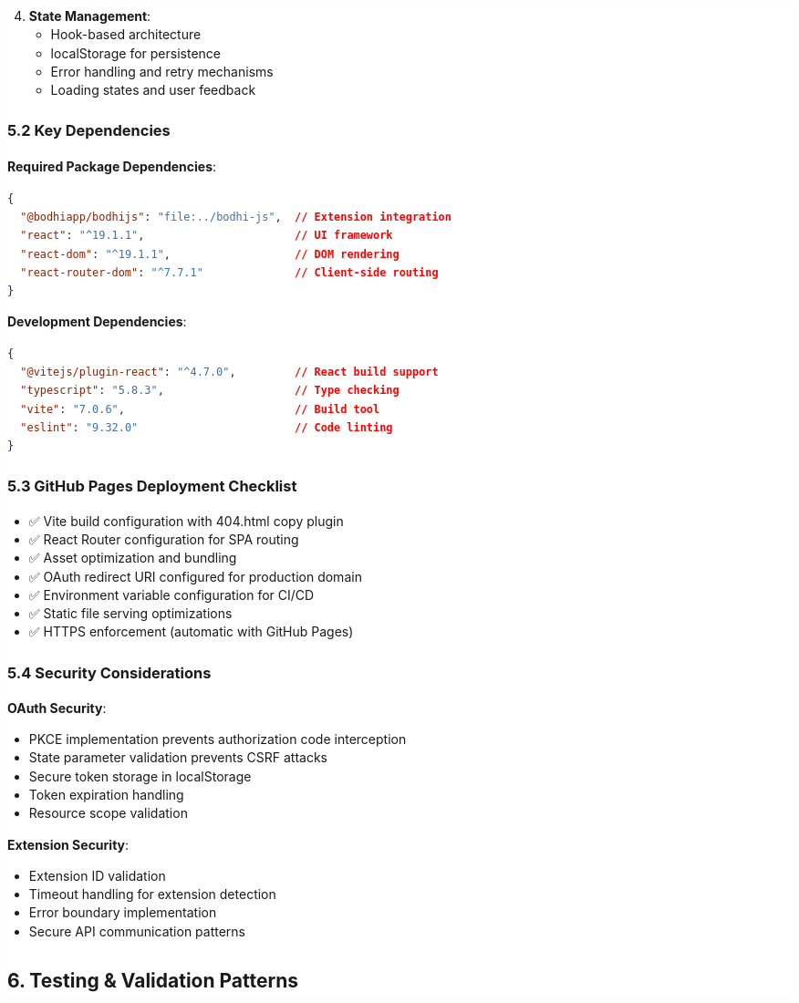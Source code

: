 4. **State Management**:
   - Hook-based architecture
   - localStorage for persistence
   - Error handling and retry mechanisms
   - Loading states and user feedback

### 5.2 Key Dependencies

**Required Package Dependencies**:
```json
{
  "@bodhiapp/bodhijs": "file:../bodhi-js",  // Extension integration
  "react": "^19.1.1",                       // UI framework
  "react-dom": "^19.1.1",                   // DOM rendering
  "react-router-dom": "^7.7.1"              // Client-side routing
}
```

**Development Dependencies**:
```json
{
  "@vitejs/plugin-react": "^4.7.0",         // React build support
  "typescript": "5.8.3",                    // Type checking
  "vite": "7.0.6",                          // Build tool
  "eslint": "9.32.0"                        // Code linting
}
```

### 5.3 GitHub Pages Deployment Checklist

- ✅ Vite build configuration with 404.html copy plugin
- ✅ React Router configuration for SPA routing
- ✅ Asset optimization and bundling
- ✅ OAuth redirect URI configured for production domain
- ✅ Environment variable configuration for CI/CD
- ✅ Static file serving optimizations
- ✅ HTTPS enforcement (automatic with GitHub Pages)

### 5.4 Security Considerations

**OAuth Security**:
- PKCE implementation prevents authorization code interception
- State parameter validation prevents CSRF attacks
- Secure token storage in localStorage
- Token expiration handling
- Resource scope validation

**Extension Security**:
- Extension ID validation
- Timeout handling for extension detection
- Error boundary implementation
- Secure API communication patterns

## 6. Testing & Validation Patterns
